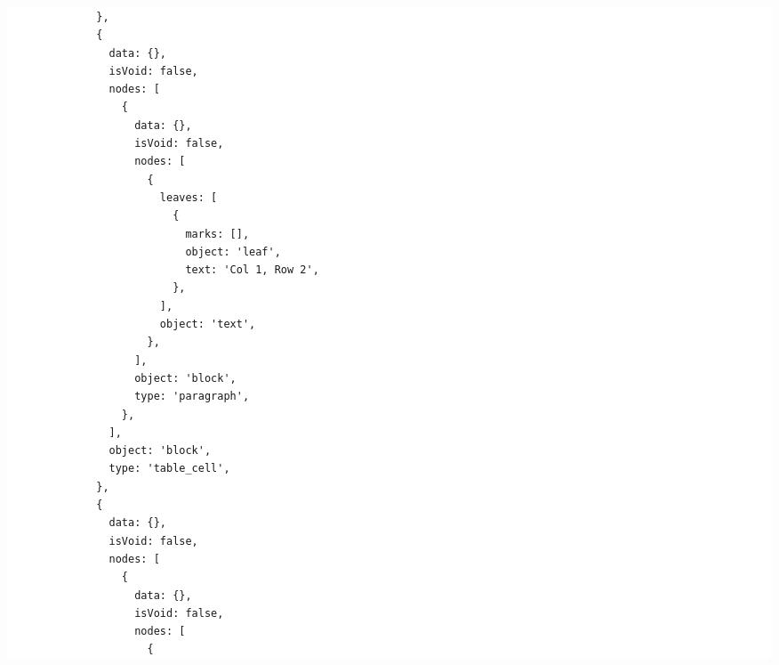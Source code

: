                   },
                  {
                    data: {},
                    isVoid: false,
                    nodes: [
                      {
                        data: {},
                        isVoid: false,
                        nodes: [
                          {
                            leaves: [
                              {
                                marks: [],
                                object: 'leaf',
                                text: 'Col 1, Row 2',
                              },
                            ],
                            object: 'text',
                          },
                        ],
                        object: 'block',
                        type: 'paragraph',
                      },
                    ],
                    object: 'block',
                    type: 'table_cell',
                  },
                  {
                    data: {},
                    isVoid: false,
                    nodes: [
                      {
                        data: {},
                        isVoid: false,
                        nodes: [
                          {
